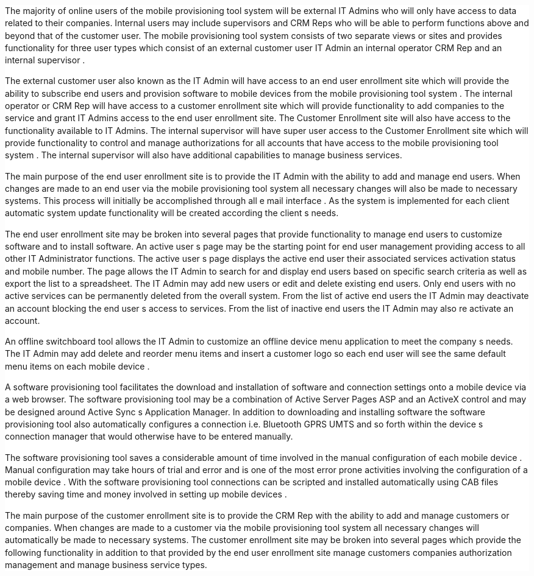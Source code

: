 The majority of online users of the mobile provisioning tool system will be external IT Admins who will only have access to data related to their companies. Internal users may include supervisors and CRM Reps who will be able to perform functions above and beyond that of the customer user. The mobile provisioning tool system consists of two separate views or sites and provides functionality for three user types which consist of an external customer user IT Admin an internal operator CRM Rep and an internal supervisor .

The external customer user also known as the IT Admin will have access to an end user enrollment site which will provide the ability to subscribe end users and provision software to mobile devices from the mobile provisioning tool system . The internal operator or CRM Rep will have access to a customer enrollment site which will provide functionality to add companies to the service and grant IT Admins access to the end user enrollment site. The Customer Enrollment site will also have access to the functionality available to IT Admins. The internal supervisor will have super user access to the Customer Enrollment site which will provide functionality to control and manage authorizations for all accounts that have access to the mobile provisioning tool system . The internal supervisor will also have additional capabilities to manage business services.

The main purpose of the end user enrollment site is to provide the IT Admin with the ability to add and manage end users. When changes are made to an end user via the mobile provisioning tool system all necessary changes will also be made to necessary systems. This process will initially be accomplished through all e mail interface . As the system is implemented for each client automatic system update functionality will be created according the client s needs.

The end user enrollment site may be broken into several pages that provide functionality to manage end users to customize software and to install software. An active user s page may be the starting point for end user management providing access to all other IT Administrator functions. The active user s page displays the active end user their associated services activation status and mobile number. The page allows the IT Admin to search for and display end users based on specific search criteria as well as export the list to a spreadsheet. The IT Admin may add new users or edit and delete existing end users. Only end users with no active services can be permanently deleted from the overall system. From the list of active end users the IT Admin may deactivate an account blocking the end user s access to services. From the list of inactive end users the IT Admin may also re activate an account.

An offline switchboard tool allows the IT Admin to customize an offline device menu application to meet the company s needs. The IT Admin may add delete and reorder menu items and insert a customer logo so each end user will see the same default menu items on each mobile device .

A software provisioning tool facilitates the download and installation of software and connection settings onto a mobile device via a web browser. The software provisioning tool may be a combination of Active Server Pages ASP and an ActiveX control and may be designed around Active Sync s Application Manager. In addition to downloading and installing software the software provisioning tool also automatically configures a connection i.e. Bluetooth GPRS UMTS and so forth within the device s connection manager that would otherwise have to be entered manually.

The software provisioning tool saves a considerable amount of time involved in the manual configuration of each mobile device . Manual configuration may take hours of trial and error and is one of the most error prone activities involving the configuration of a mobile device . With the software provisioning tool connections can be scripted and installed automatically using CAB files thereby saving time and money involved in setting up mobile devices .

The main purpose of the customer enrollment site is to provide the CRM Rep with the ability to add and manage customers or companies. When changes are made to a customer via the mobile provisioning tool system all necessary changes will automatically be made to necessary systems. The customer enrollment site may be broken into several pages which provide the following functionality in addition to that provided by the end user enrollment site manage customers companies authorization management and manage business service types.
